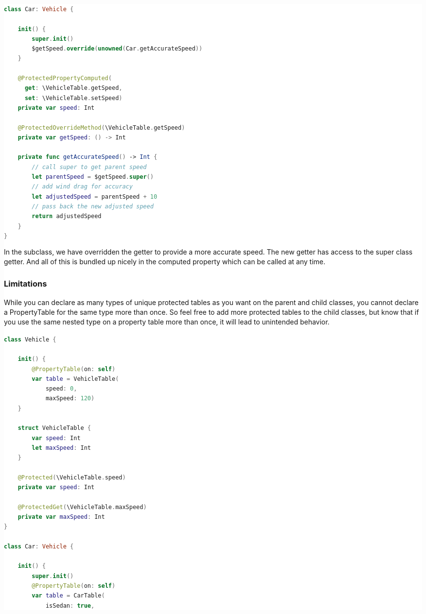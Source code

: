 ```swift
class Car: Vehicle {

    init() {
        super.init()
        $getSpeed.override(unowned(Car.getAccurateSpeed))
    }

    @ProtectedPropertyComputed(
      get: \VehicleTable.getSpeed,
      set: \VehicleTable.setSpeed)
    private var speed: Int
    
    @ProtectedOverrideMethod(\VehicleTable.getSpeed)
    private var getSpeed: () -> Int
    
    private func getAccurateSpeed() -> Int {
        // call super to get parent speed
        let parentSpeed = $getSpeed.super()
        // add wind drag for accuracy
        let adjustedSpeed = parentSpeed + 10
        // pass back the new adjusted speed
        return adjustedSpeed
    } 
}
```
In the subclass, we have overridden the getter to provide a more accurate speed. The new getter has access to the super class getter. And all of this is bundled up nicely in the computed property which can be called at any time.

### Limitations
While you can declare as many types of unique protected tables as you want on the parent and child classes, you cannot declare a PropertyTable for the same type more than once. So feel free to add more protected tables to the child classes, but know that if you use the same nested type on a property table more than once, it will lead to unintended behavior.
```swift
class Vehicle {

    init() {
        @PropertyTable(on: self)
        var table = VehicleTable(
            speed: 0,
            maxSpeed: 120)
    }

    struct VehicleTable {
        var speed: Int
        let maxSpeed: Int
    }

    @Protected(\VehicleTable.speed)
    private var speed: Int

    @ProtectedGet(\VehicleTable.maxSpeed)
    private var maxSpeed: Int
}

class Car: Vehicle {

    init() {
        super.init()
        @PropertyTable(on: self)
        var table = CarTable(
            isSedan: true,
```
